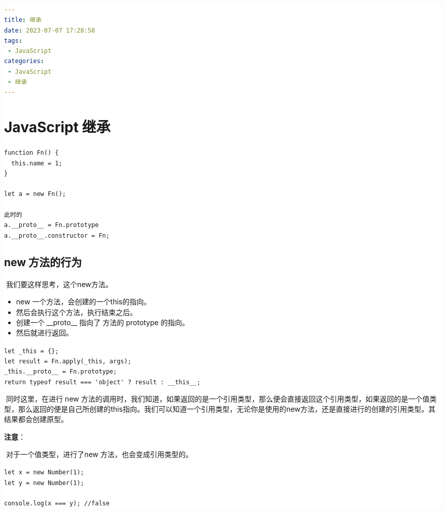 ```yaml
---
title: 继承
date: 2023-07-07 17:28:58
tags:
 - JavaScript
categories:
 - JavaScript
 - 继承
---
```



# JavaScript 继承



```
function Fn() {
  this.name = 1;
}

let a = new Fn();

此时的
a.__proto__ = Fn.prototype
a.__proto__.constructor = Fn;
```

## new 方法的行为

​		我们要这样思考，这个new方法。

* new 一个方法，会创建的一个this的指向。
* 然后会执行这个方法，执行结束之后。
* 创建一个 \_\_proto\_\_  指向了 方法的 prototype 的指向。
* 然后就进行返回。

```
let _this = {};
let result = Fn.apply(_this, args);
_this.__proto__ = Fn.prototype;
return typeof result === 'object' ? result : __this__;
```

​		同时这里，在进行 new 方法的调用时，我们知道，如果返回的是一个引用类型，那么便会直接返回这个引用类型，如果返回的是一个值类型，那么返回的便是自己所创建的this指向。我们可以知道一个引用类型，无论你是使用的new方法，还是直接进行的创建的引用类型。其结果都会创建原型。

**注意**：

​		对于一个值类型，进行了new 方法，也会变成引用类型的。

```
let x = new Number(1);
let y = new Number(1);

console.log(x === y); //false
```
